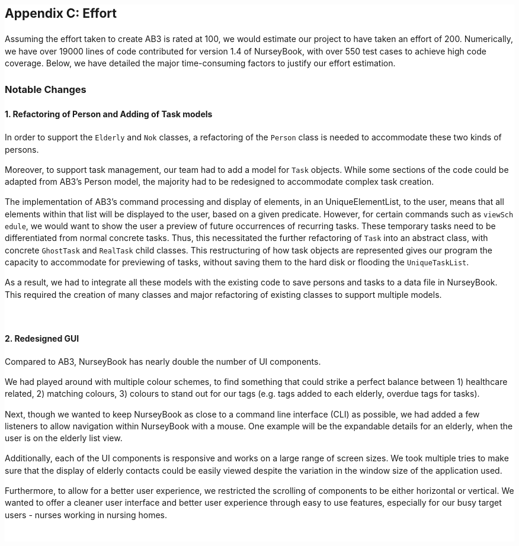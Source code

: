 

## **Appendix C: Effort**

Assuming the effort taken to create AB3 is rated at 100, we would estimate our project to have taken an effort of 200. Numerically, we have over 19000 lines of code contributed for version 1.4 of NurseyBook, with over 550 test cases to achieve high code coverage. 
Below, we have detailed the major time-consuming factors to justify our effort estimation.

### Notable Changes

#### 1. Refactoring of Person and Adding of Task models
In order to support the `Elderly` and `Nok` classes, a refactoring of the `Person` class is needed to accommodate these two kinds of persons.

Moreover, to support task management, our team had to add a model for `Task` objects. While some sections of the code could be adapted from AB3’s Person model, the majority had to be redesigned to accommodate complex task creation.

The implementation of AB3’s command processing and display of elements, in an UniqueElementList, to the user, means that all elements within that list will be displayed to the user, based on a given predicate. However, for certain commands such as `viewSchedule`, we would want to show the user a preview of future occurrences of recurring tasks. These temporary tasks need to be differentiated from normal concrete tasks. Thus, this necessitated the further refactoring of  `Task` into an abstract class, with concrete `GhostTask` and `RealTask` child classes. This restructuring of how task objects are represented gives our program the capacity to accommodate for previewing of tasks, without saving them to the hard disk or flooding the `UniqueTaskList`.

As a result, we had to integrate all these models with the existing code to save persons and tasks to a data file in NurseyBook. This required the creation of many classes and major refactoring of existing classes to support multiple models.

<br>

#### 2. Redesigned GUI
Compared to AB3, NurseyBook has nearly double the number of UI components.

We had played around with multiple colour schemes, to find something that could strike a perfect balance between 1) healthcare related, 2) matching colours, 3) colours to stand out for our tags (e.g. tags added to each elderly, overdue tags for tasks).

Next, though we wanted to keep NurseyBook as close to a command line interface (CLI) as possible, we had added a few listeners to allow navigation within NurseyBook with a mouse. One example will be the expandable details for an elderly, when the user is on the elderly list view.

Additionally, each of the UI components is responsive and works on a large range of screen sizes. We took multiple tries to make sure that the display of elderly contacts could be easily viewed despite the variation in the window size of the application used.

Furthermore, to allow for a better user experience, we restricted the scrolling of components to be either horizontal or vertical. We wanted to offer a cleaner user interface and better user experience through easy to use features, especially for our busy target users - nurses working in nursing homes. 

<br>
